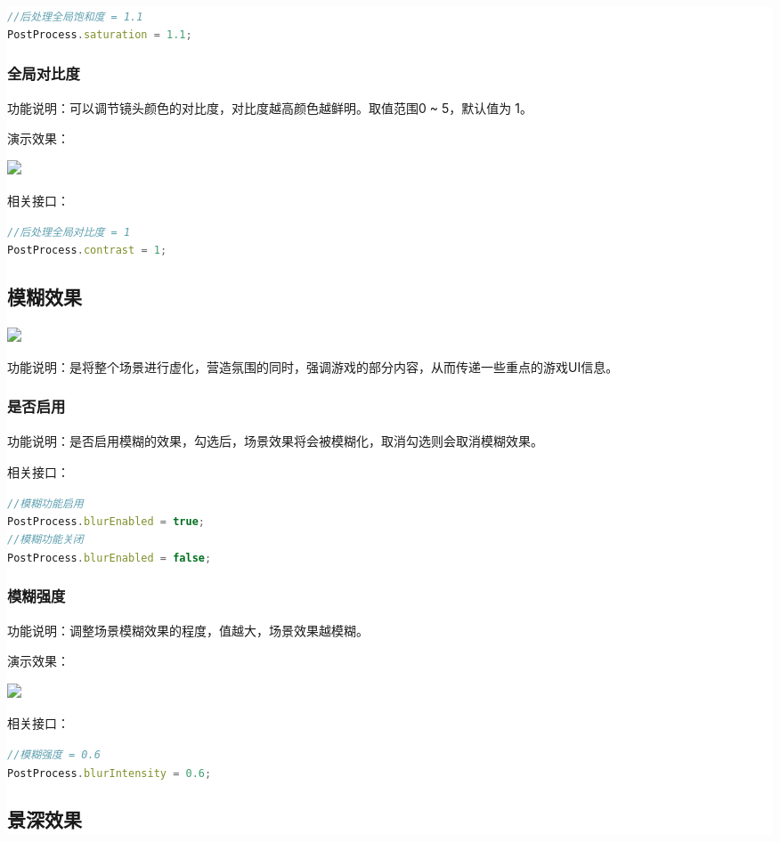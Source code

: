 ```TypeScript
//后处理全局饱和度 = 1.1
PostProcess.saturation = 1.1;
```

### 全局对比度

功能说明：可以调节镜头颜色的对比度，对比度越高颜色越鲜明。取值范围0 ~ 5，默认值为 1。
  
演示效果：

![](https://cdn.233xyx.com/online/VMTg6fobBndD1709711997225.png) 

相关接口：

```TypeScript
//后处理全局对比度 = 1
PostProcess.contrast = 1;
```

## 模糊效果

![](https://cdn.233xyx.com/online/GgDZWQir695e1709711997226.png) 

功能说明：是将整个场景进行虚化，营造氛围的同时，强调游戏的部分内容，从而传递一些重点的游戏UI信息。

### 是否启用

功能说明：是否启用模糊的效果，勾选后，场景效果将会被模糊化，取消勾选则会取消模糊效果。

相关接口：

```TypeScript
//模糊功能启用
PostProcess.blurEnabled = true;
//模糊功能关闭
PostProcess.blurEnabled = false;
```

### 模糊强度

功能说明：调整场景模糊效果的程度，值越大，场景效果越模糊。
  
演示效果：

![](https://cdn.233xyx.com/online/bNYeRdeNPdq11709711997226.png) 

相关接口：

```TypeScript
//模糊强度 = 0.6
PostProcess.blurIntensity = 0.6;
```

## 景深效果
